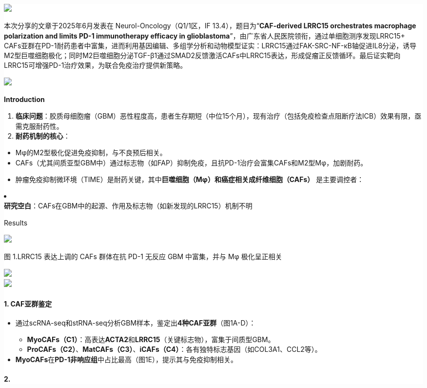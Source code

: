 <div><section nodeleaf=""><img data-src="https://mmbiz.qpic.cn/sz_mmbiz_png/RbQJibkicroJTRpCAT5QeAKib1EYtm9u6RibWOm6WR8KeWlrKA5QoP0hJQKRdDwenoZCcqKgEfkaDXxH91hcyViaIQg/640?wx_fmt=png&amp;from=appmsg" data-ratio="0.40106382978723404" data-s="300,640" data-type="png" data-w="940" type="block" data-imgfileid="100001164" src="https://mmbiz.qpic.cn/sz_mmbiz_png/RbQJibkicroJTRpCAT5QeAKib1EYtm9u6RibWOm6WR8KeWlrKA5QoP0hJQKRdDwenoZCcqKgEfkaDXxH91hcyViaIQg/640?wx_fmt=png&amp;from=appmsg"></section><p data-pm-slice="0 0 []"><span leaf=""><span textstyle="">本次分享的文章于2025年6月发表在 </span><span textstyle="">Neurol-Oncology（Q1/1区，IF 13.4）</span><span textstyle="">，题目为“</span></span><strong><span leaf=""><span textstyle="">CAF-derived LRRC15 orchestrates macrophage polarization and limits PD-1 immunotherapy efficacy in glioblastoma</span></span></strong><span leaf=""><span textstyle="">”，由广东省人民医院领衔，通过单细胞测序发现LRRC15+ CAFs亚群在PD-1耐药患者中富集，进而利用基因编辑、多组学分析和动物模型证实：LRRC15通过FAK-SRC-NF-κB轴促进IL8分泌，诱导M2型巨噬细胞极化；同时M2巨噬细胞分泌TGF-β1通过SMAD2反馈激活CAFs中LRRC15表达，形成促瘤正反馈循环。最后证实靶向LRRC15可增强PD-1治疗效果，为联合免疫治疗提供新策略。</span></span></p><section nodeleaf=""><img data-src="https://mmbiz.qpic.cn/sz_mmbiz_png/RbQJibkicroJTRpCAT5QeAKib1EYtm9u6RibmVWiaLUDWUt2vhSZwfFTja8NL8rNUkTQypM3Fnl7G20BLVdn95X4ibJQ/640?wx_fmt=png&amp;from=appmsg" data-ratio="0.6038251366120219" data-s="300,640" data-type="png" data-w="732" type="block" data-imgfileid="100001165" src="https://mmbiz.qpic.cn/sz_mmbiz_png/RbQJibkicroJTRpCAT5QeAKib1EYtm9u6RibmVWiaLUDWUt2vhSZwfFTja8NL8rNUkTQypM3Fnl7G20BLVdn95X4ibJQ/640?wx_fmt=png&amp;from=appmsg"></section><p><strong><span leaf=""><span textstyle="">Introduction</span></span></strong></p><ol><li><section><strong><span leaf=""><span textstyle="">临床问题</span></span></strong><span leaf=""><span textstyle="">：胶质母细胞瘤（GBM）恶性程度高，患者生存期短（中位15个月），现有治疗（包括免疫检查点阻断疗法ICB）效果有限，亟需克服耐药性。</span></span></section></li><li><section><strong><span leaf=""><span textstyle="">耐药机制的核心</span></span></strong><span leaf=""><span textstyle="">：</span></span></section></li></ol><ul><li><section><span leaf=""><span textstyle="">Mφ的M2型极化促进免疫抑制，与不良预后相关。</span></span></section></li><li><section><span leaf=""><span textstyle="">CAFs（尤其间质亚型GBM中）通过标志物（如FAP）抑制免疫，且抗PD-1治疗会富集CAFs和M2型Mφ，加剧耐药。</span></span></section></li></ul><ul><li><section><span leaf=""><span textstyle="">肿瘤免疫抑制微环境（TIME）是耐药关键，其中</span></span><strong><span leaf=""><span textstyle="">巨噬细胞（Mφ）和癌症相关成纤维细胞（CAFs）</span></span></strong><span leaf=""><span textstyle=""> 是主要调控者：</span></span></section></li></ul><li><section><strong><span leaf=""><span textstyle="">研究空白</span></span></strong><span leaf=""><span textstyle="">：CAFs在GBM中的起源、作用及标志物（如新发现的LRRC15）机制不明</span></span></section></li><p><span leaf=""><span textstyle="">Results</span></span></p><section nodeleaf=""><img data-src="https://mmbiz.qpic.cn/sz_mmbiz_png/RbQJibkicroJTRpCAT5QeAKib1EYtm9u6Ribk71SAgE5tGKWW7n6mczxs7xLH1KpnkQiaDtSm1clFQic7RIBO0mKqa0w/640?wx_fmt=png&amp;from=appmsg" data-ratio="1.55" data-s="300,640" data-type="png" data-w="800" type="block" data-imgfileid="100001166" src="https://mmbiz.qpic.cn/sz_mmbiz_png/RbQJibkicroJTRpCAT5QeAKib1EYtm9u6Ribk71SAgE5tGKWW7n6mczxs7xLH1KpnkQiaDtSm1clFQic7RIBO0mKqa0w/640?wx_fmt=png&amp;from=appmsg"></section><p><span leaf=""><span textstyle="">图 1.LRRC15 表达上调的 CAFs 群体在抗 PD-1 无反应 GBM 中富集，并与 Mφ 极化呈正相关</span></span></p><section nodeleaf=""><img data-src="https://mmbiz.qpic.cn/sz_mmbiz_png/RbQJibkicroJTRpCAT5QeAKib1EYtm9u6Ribfd8gMjggia9bPrQrql0HjDQLa0n3rBgOaicZ3IbeHM1FJTIWGUHOTZ2g/640?wx_fmt=png&amp;from=appmsg" data-ratio="1.738031914893617" data-s="300,640" data-type="png" data-w="752" type="block" data-imgfileid="100001167" src="https://mmbiz.qpic.cn/sz_mmbiz_png/RbQJibkicroJTRpCAT5QeAKib1EYtm9u6Ribfd8gMjggia9bPrQrql0HjDQLa0n3rBgOaicZ3IbeHM1FJTIWGUHOTZ2g/640?wx_fmt=png&amp;from=appmsg"></section><section nodeleaf=""><img data-src="https://mmbiz.qpic.cn/sz_mmbiz_png/RbQJibkicroJTRpCAT5QeAKib1EYtm9u6RibBow4Nicncvbde6LKHP81ibCOD9MokgN9LrsIh2muuHkdfBdIBpyibKP3g/640?wx_fmt=png&amp;from=appmsg" data-ratio="0.8156028368794326" data-s="300,640" data-type="png" data-w="846" type="block" data-imgfileid="100001168" src="https://mmbiz.qpic.cn/sz_mmbiz_png/RbQJibkicroJTRpCAT5QeAKib1EYtm9u6RibBow4Nicncvbde6LKHP81ibCOD9MokgN9LrsIh2muuHkdfBdIBpyibKP3g/640?wx_fmt=png&amp;from=appmsg"></section><h4><span><strong><span leaf=""><span textstyle="">1. CAF亚群鉴定</span></span></strong></span></h4><ul><li><section><span leaf=""><span textstyle="">通过scRNA-seq和stRNA-seq分析GBM样本，鉴定出</span></span><strong><span leaf=""><span textstyle="">4种CAF亚群</span></span></strong><span leaf=""><span textstyle="">（图1A-D）：</span></span></section></li><ul><li><section><strong><span leaf=""><span textstyle="">MyoCAFs（C1）</span></span></strong><span leaf=""><span textstyle="">：高表达</span></span><strong><span leaf=""><span textstyle="">ACTA2</span></span></strong><span leaf=""><span textstyle="">和</span></span><strong><span leaf=""><span textstyle="">LRRC15</span></span></strong><span leaf=""><span textstyle="">（关键标志物），富集于间质型GBM。</span></span></section></li><li><section><strong><span leaf=""><span textstyle="">ProCAFs（C2）</span></span></strong><span leaf=""><span textstyle="">、</span></span><strong><span leaf=""><span textstyle="">MatCAFs（C3）</span></span></strong><span leaf=""><span textstyle="">、</span></span><strong><span leaf=""><span textstyle="">iCAFs（C4）</span></span></strong><span leaf=""><span textstyle="">：各有独特标志基因（如COL3A1、CCL2等）。</span></span></section></li></ul><li><section><strong><span leaf=""><span textstyle="">MyoCAFs</span></span></strong><span leaf=""><span textstyle="">在</span></span><strong><span leaf=""><span textstyle="">PD-1非响应组</span></span></strong><span leaf=""><span textstyle="">中占比最高（图1E），提示其与免疫抑制相关。</span></span></section></li></ul><h4><span><strong><span leaf=""><span textstyle="">2.